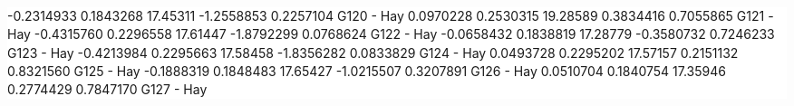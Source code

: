    <td style="text-align:right;"> -0.2314933 </td>
   <td style="text-align:right;"> 0.1843268 </td>
   <td style="text-align:right;"> 17.45311 </td>
   <td style="text-align:right;"> -1.2558853 </td>
   <td style="text-align:right;"> 0.2257104 </td>
  </tr>
  <tr>
   <td style="text-align:left;"> G120 - Hay </td>
   <td style="text-align:right;"> 0.0970228 </td>
   <td style="text-align:right;"> 0.2530315 </td>
   <td style="text-align:right;"> 19.28589 </td>
   <td style="text-align:right;"> 0.3834416 </td>
   <td style="text-align:right;"> 0.7055865 </td>
  </tr>
  <tr>
   <td style="text-align:left;"> G121 - Hay </td>
   <td style="text-align:right;"> -0.4315760 </td>
   <td style="text-align:right;"> 0.2296558 </td>
   <td style="text-align:right;"> 17.61447 </td>
   <td style="text-align:right;"> -1.8792299 </td>
   <td style="text-align:right;"> 0.0768624 </td>
  </tr>
  <tr>
   <td style="text-align:left;"> G122 - Hay </td>
   <td style="text-align:right;"> -0.0658432 </td>
   <td style="text-align:right;"> 0.1838819 </td>
   <td style="text-align:right;"> 17.28779 </td>
   <td style="text-align:right;"> -0.3580732 </td>
   <td style="text-align:right;"> 0.7246233 </td>
  </tr>
  <tr>
   <td style="text-align:left;"> G123 - Hay </td>
   <td style="text-align:right;"> -0.4213984 </td>
   <td style="text-align:right;"> 0.2295663 </td>
   <td style="text-align:right;"> 17.58458 </td>
   <td style="text-align:right;"> -1.8356282 </td>
   <td style="text-align:right;"> 0.0833829 </td>
  </tr>
  <tr>
   <td style="text-align:left;"> G124 - Hay </td>
   <td style="text-align:right;"> 0.0493728 </td>
   <td style="text-align:right;"> 0.2295202 </td>
   <td style="text-align:right;"> 17.57157 </td>
   <td style="text-align:right;"> 0.2151132 </td>
   <td style="text-align:right;"> 0.8321560 </td>
  </tr>
  <tr>
   <td style="text-align:left;"> G125 - Hay </td>
   <td style="text-align:right;"> -0.1888319 </td>
   <td style="text-align:right;"> 0.1848483 </td>
   <td style="text-align:right;"> 17.65427 </td>
   <td style="text-align:right;"> -1.0215507 </td>
   <td style="text-align:right;"> 0.3207891 </td>
  </tr>
  <tr>
   <td style="text-align:left;"> G126 - Hay </td>
   <td style="text-align:right;"> 0.0510704 </td>
   <td style="text-align:right;"> 0.1840754 </td>
   <td style="text-align:right;"> 17.35946 </td>
   <td style="text-align:right;"> 0.2774429 </td>
   <td style="text-align:right;"> 0.7847170 </td>
  </tr>
  <tr>
   <td style="text-align:left;"> G127 - Hay </td>